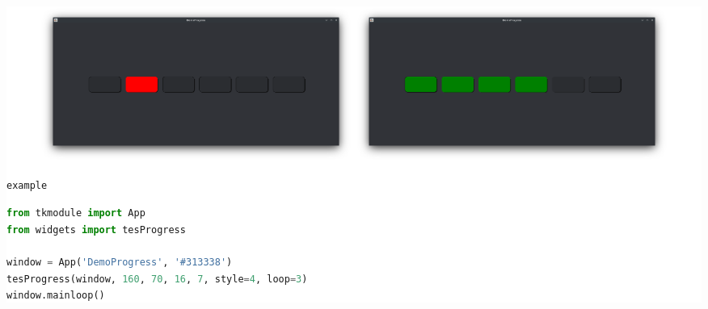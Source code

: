 <p align="center">
  <a><img style="display: inline-block" src="/images/progress3.png" width='45%'></a>
  <a><img style="display: inline-block" src="/images/progress2.png" width='45%'></a>
</p>

``example``

```py
from tkmodule import App
from widgets import tesProgress

window = App('DemoProgress', '#313338')
tesProgress(window, 160, 70, 16, 7, style=4, loop=3)
window.mainloop()
```
